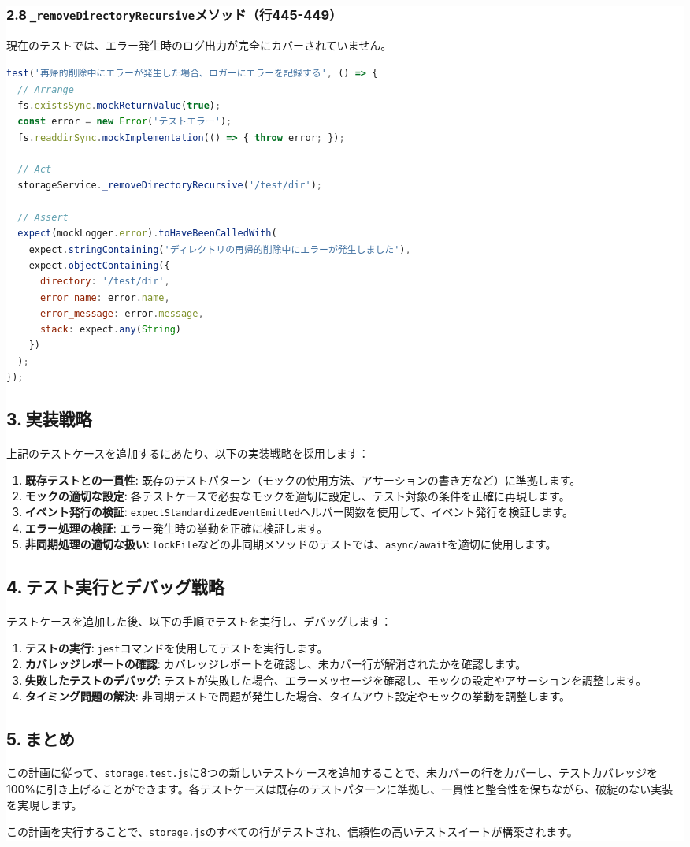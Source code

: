 ### 2.8 `_removeDirectoryRecursive`メソッド（行445-449）

現在のテストでは、エラー発生時のログ出力が完全にカバーされていません。

```javascript
test('再帰的削除中にエラーが発生した場合、ロガーにエラーを記録する', () => {
  // Arrange
  fs.existsSync.mockReturnValue(true);
  const error = new Error('テストエラー');
  fs.readdirSync.mockImplementation(() => { throw error; });
  
  // Act
  storageService._removeDirectoryRecursive('/test/dir');
  
  // Assert
  expect(mockLogger.error).toHaveBeenCalledWith(
    expect.stringContaining('ディレクトリの再帰的削除中にエラーが発生しました'),
    expect.objectContaining({
      directory: '/test/dir',
      error_name: error.name,
      error_message: error.message,
      stack: expect.any(String)
    })
  );
});
```

## 3. 実装戦略

上記のテストケースを追加するにあたり、以下の実装戦略を採用します：

1. **既存テストとの一貫性**: 既存のテストパターン（モックの使用方法、アサーションの書き方など）に準拠します。
2. **モックの適切な設定**: 各テストケースで必要なモックを適切に設定し、テスト対象の条件を正確に再現します。
3. **イベント発行の検証**: `expectStandardizedEventEmitted`ヘルパー関数を使用して、イベント発行を検証します。
4. **エラー処理の検証**: エラー発生時の挙動を正確に検証します。
5. **非同期処理の適切な扱い**: `lockFile`などの非同期メソッドのテストでは、`async/await`を適切に使用します。

## 4. テスト実行とデバッグ戦略

テストケースを追加した後、以下の手順でテストを実行し、デバッグします：

1. **テストの実行**: `jest`コマンドを使用してテストを実行します。
2. **カバレッジレポートの確認**: カバレッジレポートを確認し、未カバー行が解消されたかを確認します。
3. **失敗したテストのデバッグ**: テストが失敗した場合、エラーメッセージを確認し、モックの設定やアサーションを調整します。
4. **タイミング問題の解決**: 非同期テストで問題が発生した場合、タイムアウト設定やモックの挙動を調整します。

## 5. まとめ

この計画に従って、`storage.test.js`に8つの新しいテストケースを追加することで、未カバーの行をカバーし、テストカバレッジを100%に引き上げることができます。各テストケースは既存のテストパターンに準拠し、一貫性と整合性を保ちながら、破綻のない実装を実現します。

この計画を実行することで、`storage.js`のすべての行がテストされ、信頼性の高いテストスイートが構築されます。